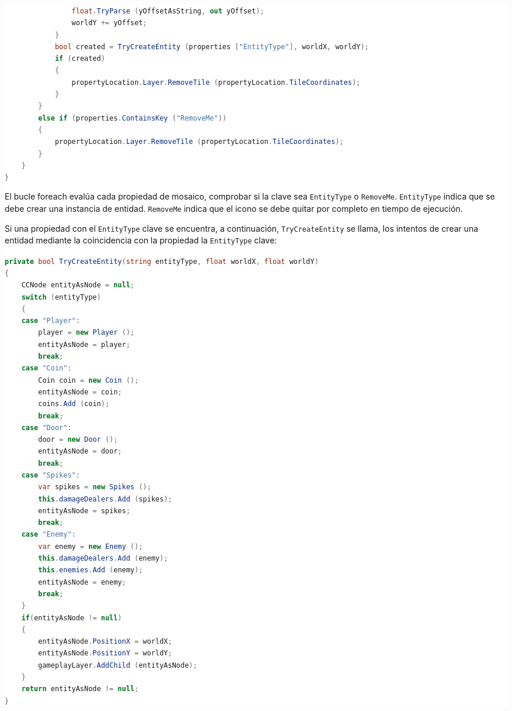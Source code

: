 ```csharp
                float.TryParse (yOffsetAsString, out yOffset);
                worldY += yOffset;
            }
            bool created = TryCreateEntity (properties ["EntityType"], worldX, worldY);
            if (created)
            {
                propertyLocation.Layer.RemoveTile (propertyLocation.TileCoordinates);
            }
        }
        else if (properties.ContainsKey ("RemoveMe"))
        {
            propertyLocation.Layer.RemoveTile (propertyLocation.TileCoordinates);
        }
    }
}
```

El bucle foreach evalúa cada propiedad de mosaico, comprobar si la clave sea `EntityType` o `RemoveMe`. `EntityType` indica que se debe crear una instancia de entidad. `RemoveMe` indica que el icono se debe quitar por completo en tiempo de ejecución.

Si una propiedad con el `EntityType` clave se encuentra, a continuación, `TryCreateEntity` se llama, los intentos de crear una entidad mediante la coincidencia con la propiedad la `EntityType` clave:


```csharp
private bool TryCreateEntity(string entityType, float worldX, float worldY)
{
    CCNode entityAsNode = null;
    switch (entityType)
    {
    case "Player":
        player = new Player ();
        entityAsNode = player;
        break;
    case "Coin":
        Coin coin = new Coin ();
        entityAsNode = coin;
        coins.Add (coin);
        break;
    case "Door":
        door = new Door ();
        entityAsNode = door;
        break;
    case "Spikes":
        var spikes = new Spikes ();
        this.damageDealers.Add (spikes);
        entityAsNode = spikes;
        break;
    case "Enemy":
        var enemy = new Enemy ();
        this.damageDealers.Add (enemy);
        this.enemies.Add (enemy);
        entityAsNode = enemy;
        break;
    }
    if(entityAsNode != null)
    {
        entityAsNode.PositionX = worldX;
        entityAsNode.PositionY = worldY;
        gameplayLayer.AddChild (entityAsNode);
    }
    return entityAsNode != null;
}
```
